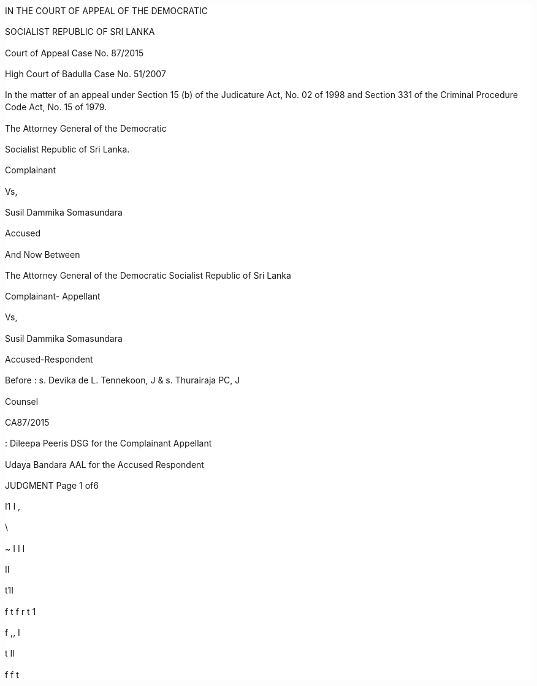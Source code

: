 IN THE COURT OF APPEAL OF THE DEMOCRATIC

SOCIALIST REPUBLIC OF SRI LANKA

Court of Appeal Case No. 87/2015

High Court of Badulla Case No. 51/2007

In the matter of an appeal under Section 15 (b) of the Judicature Act, No. 02 of 1998 and Section 331 of the Criminal Procedure Code Act, No. 15 of 1979.

The Attorney General of the Democratic

Socialist Republic of Sri Lanka.

Complainant

Vs,

Susil Dammika Somasundara

Accused

And Now Between

The Attorney General of the Democratic Socialist Republic of Sri Lanka

Complainant- Appellant

Vs,

Susil Dammika Somasundara

Accused-Respondent

Before : s. Devika de L. Tennekoon, J & s. Thurairaja PC, J

Counsel

CA87/2015

: Dileepa Peeris DSG for the Complainant Appellant

Udaya Bandara AAL for the Accused Respondent

JUDGMENT Page 1 of6

I1 I ,

\

~ I I I

II

t1I

f t f r t 1

f ,, I

t Il

f f t
